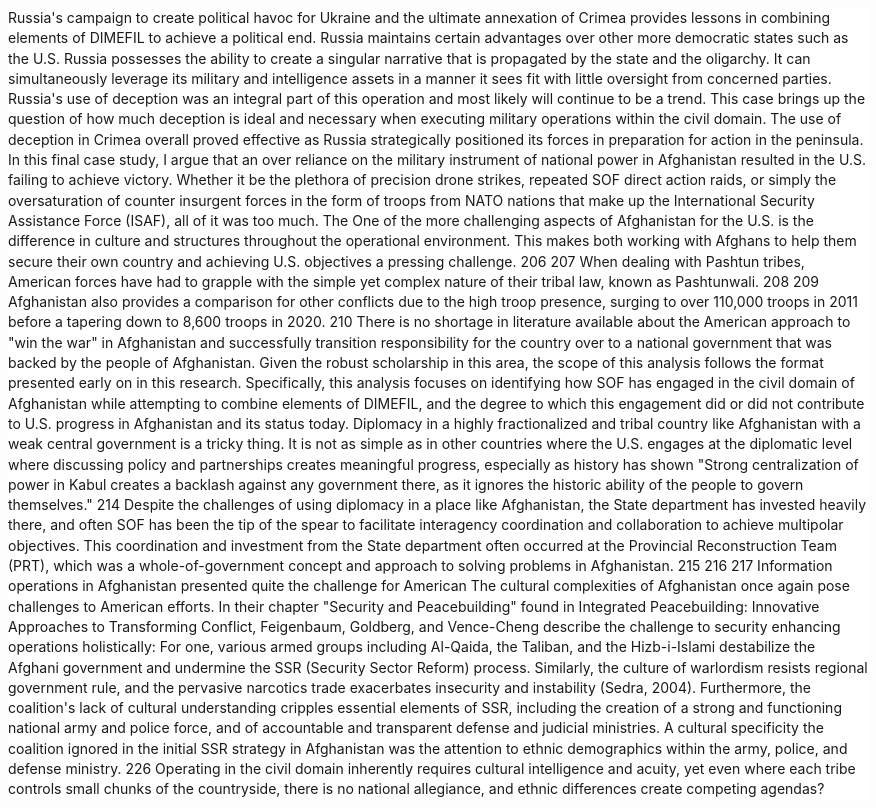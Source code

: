 Russia's campaign to create political havoc for Ukraine and the ultimate annexation of Crimea provides lessons in combining elements of DIMEFIL to achieve a political end.
Russia maintains certain advantages over other more democratic states such as the U.S.
Russia possesses the ability to create a singular narrative that is propagated by the state and the oligarchy. It can simultaneously leverage its military and intelligence assets in a manner it sees fit with little oversight from concerned parties. Russia's use of deception was an integral part of this operation and most likely will continue to be a trend. This case brings up the question of how much deception is ideal and necessary when executing military operations within the civil domain. The use of deception in Crimea overall proved effective as Russia strategically positioned its forces in preparation for action in the peninsula.
In this final case study, I argue that an over reliance on the military instrument of national power in Afghanistan resulted in the U.S. failing to achieve victory. Whether it be the plethora of precision drone strikes, repeated SOF direct action raids, or simply the oversaturation of counter insurgent forces in the form of troops from NATO nations that make up the International Security Assistance Force (ISAF), all of it was too much. The One of the more challenging aspects of Afghanistan for the U.S. is the difference in culture and structures throughout the operational environment. This makes both working with Afghans to help them secure their own country and achieving U.S. objectives a pressing challenge. 
206
207
When dealing with Pashtun tribes, American forces have had to grapple with the simple yet complex nature of their tribal law, known as Pashtunwali. 
208
209
Afghanistan also provides a comparison for other conflicts due to the high troop presence, surging to over 110,000 troops in 2011 before a tapering down to 8,600 troops in 2020. 
210
There is no shortage in literature available about the American approach to "win the war" in Afghanistan and successfully transition responsibility for the country over to a national government that was backed by the people of Afghanistan. Given the robust scholarship in this area, the scope of this analysis follows the format presented early on in this research. Specifically, this analysis focuses on identifying how SOF has engaged in the civil domain of Afghanistan while attempting to combine elements of DIMEFIL, and the degree to which this engagement did or did not contribute to U.S. progress in Afghanistan and its status today.
Diplomacy in a highly fractionalized and tribal country like Afghanistan with a weak central government is a tricky thing. It is not as simple as in other countries where the U.S. engages at the diplomatic level where discussing policy and partnerships creates meaningful progress, especially as history has shown "Strong centralization of power in Kabul creates a backlash against any government there, as it ignores the historic ability of the people to govern themselves." 214 Despite the challenges of using diplomacy in a place like Afghanistan, the State department has invested heavily there, and often SOF has been the tip of the spear to facilitate interagency coordination and collaboration to achieve multipolar objectives. This coordination and investment from the State department often occurred at the Provincial Reconstruction Team (PRT), which was a whole-of-government concept and approach to solving problems in Afghanistan. 
215
216
217
Information operations in Afghanistan presented quite the challenge for American The cultural complexities of Afghanistan once again pose challenges to American efforts. In their chapter "Security and Peacebuilding" found in Integrated Peacebuilding:
Innovative Approaches to Transforming Conflict, Feigenbaum, Goldberg, and Vence-Cheng describe the challenge to security enhancing operations holistically:
For one, various armed groups including Al-Qaida, the Taliban, and the Hizb-i-Islami destabilize the Afghani government and undermine the SSR (Security Sector Reform) process. Similarly, the culture of warlordism resists regional government rule, and the pervasive narcotics trade exacerbates insecurity and instability (Sedra, 2004). Furthermore, the coalition's lack of cultural understanding cripples essential elements of SSR, including the creation of a strong and functioning national army and police force, and of accountable and transparent defense and judicial ministries. A cultural specificity the coalition ignored in the initial SSR strategy in Afghanistan was the attention to ethnic demographics within the army, police, and defense ministry. 
226
Operating in the civil domain inherently requires cultural intelligence and acuity, yet even where each tribe controls small chunks of the countryside, there is no national allegiance, and ethnic differences create competing agendas?